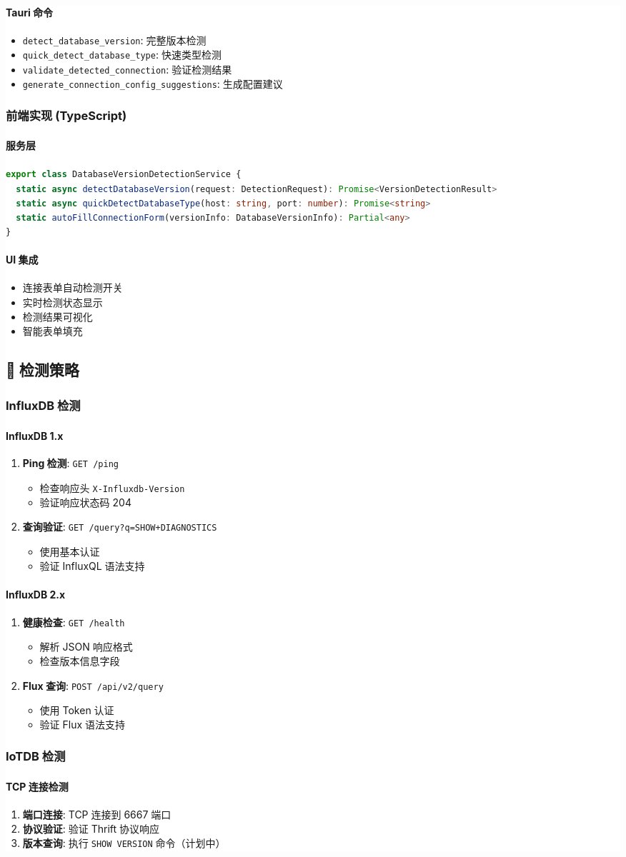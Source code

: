 #### Tauri 命令
- `detect_database_version`: 完整版本检测
- `quick_detect_database_type`: 快速类型检测
- `validate_detected_connection`: 验证检测结果
- `generate_connection_config_suggestions`: 生成配置建议

### 前端实现 (TypeScript)

#### 服务层
```typescript
export class DatabaseVersionDetectionService {
  static async detectDatabaseVersion(request: DetectionRequest): Promise<VersionDetectionResult>
  static async quickDetectDatabaseType(host: string, port: number): Promise<string>
  static autoFillConnectionForm(versionInfo: DatabaseVersionInfo): Partial<any>
}
```

#### UI 集成
- 连接表单自动检测开关
- 实时检测状态显示
- 检测结果可视化
- 智能表单填充

## 🔧 检测策略

### InfluxDB 检测

#### InfluxDB 1.x
1. **Ping 检测**: `GET /ping`
   - 检查响应头 `X-Influxdb-Version`
   - 验证响应状态码 204
   
2. **查询验证**: `GET /query?q=SHOW+DIAGNOSTICS`
   - 使用基本认证
   - 验证 InfluxQL 语法支持

#### InfluxDB 2.x
1. **健康检查**: `GET /health`
   - 解析 JSON 响应格式
   - 检查版本信息字段
   
2. **Flux 查询**: `POST /api/v2/query`
   - 使用 Token 认证
   - 验证 Flux 语法支持

### IoTDB 检测

#### TCP 连接检测
1. **端口连接**: TCP 连接到 6667 端口
2. **协议验证**: 验证 Thrift 协议响应
3. **版本查询**: 执行 `SHOW VERSION` 命令（计划中）
